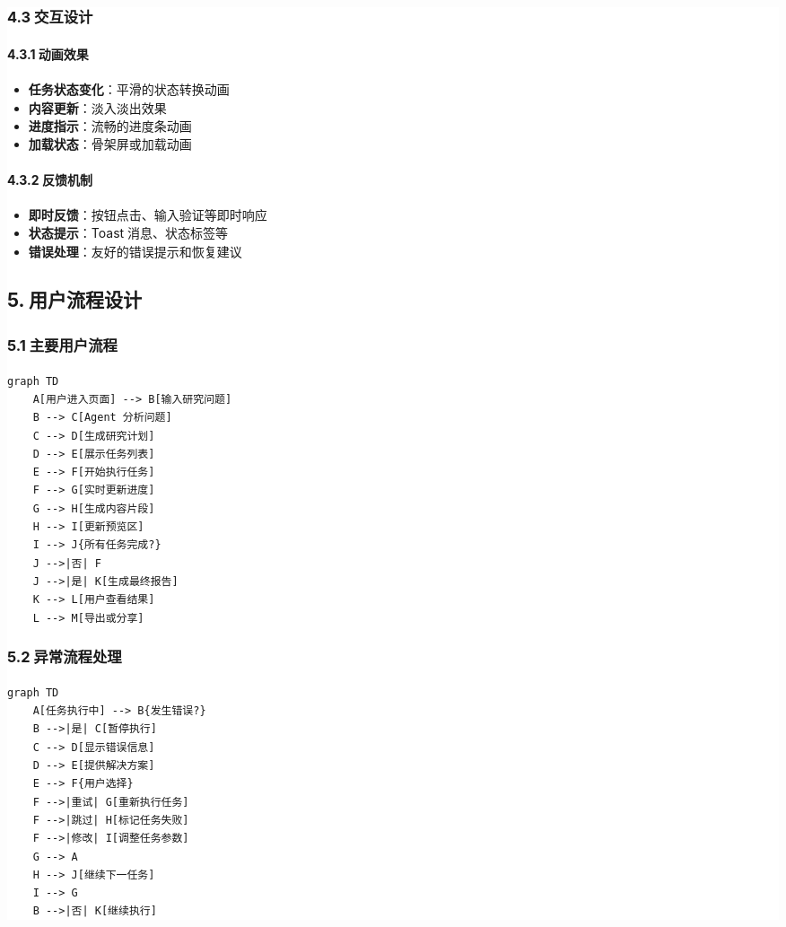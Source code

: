 ### 4.3 交互设计

#### 4.3.1 动画效果

- **任务状态变化**：平滑的状态转换动画
- **内容更新**：淡入淡出效果
- **进度指示**：流畅的进度条动画
- **加载状态**：骨架屏或加载动画

#### 4.3.2 反馈机制

- **即时反馈**：按钮点击、输入验证等即时响应
- **状态提示**：Toast 消息、状态标签等
- **错误处理**：友好的错误提示和恢复建议

## 5. 用户流程设计

### 5.1 主要用户流程

```mermaid
graph TD
    A[用户进入页面] --> B[输入研究问题]
    B --> C[Agent 分析问题]
    C --> D[生成研究计划]
    D --> E[展示任务列表]
    E --> F[开始执行任务]
    F --> G[实时更新进度]
    G --> H[生成内容片段]
    H --> I[更新预览区]
    I --> J{所有任务完成?}
    J -->|否| F
    J -->|是| K[生成最终报告]
    K --> L[用户查看结果]
    L --> M[导出或分享]
```

### 5.2 异常流程处理

```mermaid
graph TD
    A[任务执行中] --> B{发生错误?}
    B -->|是| C[暂停执行]
    C --> D[显示错误信息]
    D --> E[提供解决方案]
    E --> F{用户选择}
    F -->|重试| G[重新执行任务]
    F -->|跳过| H[标记任务失败]
    F -->|修改| I[调整任务参数]
    G --> A
    H --> J[继续下一任务]
    I --> G
    B -->|否| K[继续执行]
```
